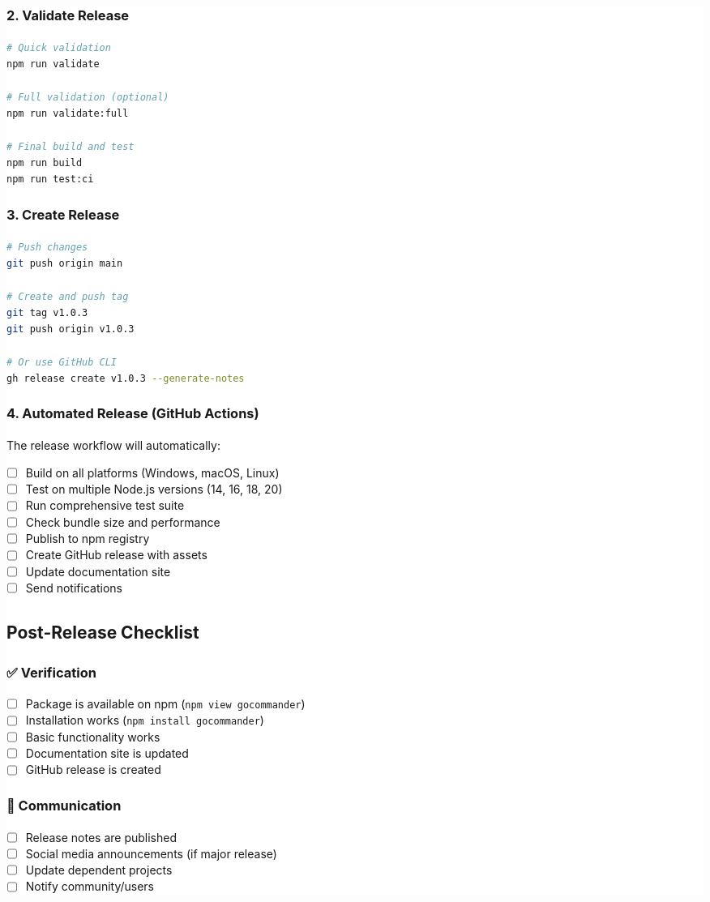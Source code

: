### 2. Validate Release
```bash
# Quick validation
npm run validate

# Full validation (optional)
npm run validate:full

# Final build and test
npm run build
npm run test:ci
```

### 3. Create Release
```bash
# Push changes
git push origin main

# Create and push tag
git tag v1.0.3
git push origin v1.0.3

# Or use GitHub CLI
gh release create v1.0.3 --generate-notes
```

### 4. Automated Release (GitHub Actions)
The release workflow will automatically:
- [ ] Build on all platforms (Windows, macOS, Linux)
- [ ] Test on multiple Node.js versions (14, 16, 18, 20)
- [ ] Run comprehensive test suite
- [ ] Check bundle size and performance
- [ ] Publish to npm registry
- [ ] Create GitHub release with assets
- [ ] Update documentation site
- [ ] Send notifications

## Post-Release Checklist

### ✅ Verification
- [ ] Package is available on npm (`npm view gocommander`)
- [ ] Installation works (`npm install gocommander`)
- [ ] Basic functionality works
- [ ] Documentation site is updated
- [ ] GitHub release is created

### 📢 Communication
- [ ] Release notes are published
- [ ] Social media announcements (if major release)
- [ ] Update dependent projects
- [ ] Notify community/users
